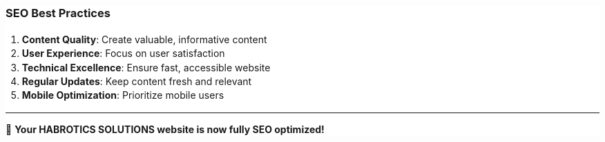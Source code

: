 ### **SEO Best Practices**
1. **Content Quality**: Create valuable, informative content
2. **User Experience**: Focus on user satisfaction
3. **Technical Excellence**: Ensure fast, accessible website
4. **Regular Updates**: Keep content fresh and relevant
5. **Mobile Optimization**: Prioritize mobile users

---

🎉 **Your HABROTICS SOLUTIONS website is now fully SEO optimized!**
